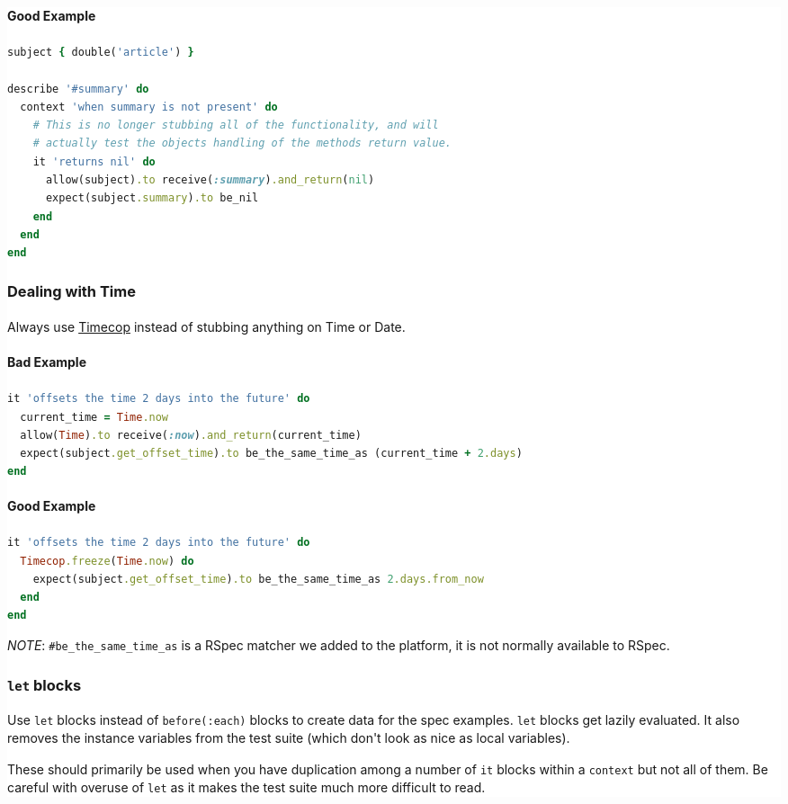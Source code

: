 #### Good Example

```ruby
subject { double('article') }

describe '#summary' do
  context 'when summary is not present' do
    # This is no longer stubbing all of the functionality, and will
    # actually test the objects handling of the methods return value.
    it 'returns nil' do
      allow(subject).to receive(:summary).and_return(nil)
      expect(subject.summary).to be_nil
    end
  end
end
```

### Dealing with Time

Always use [Timecop](https://github.com/travisjeffery/timecop) instead of
stubbing anything on Time or Date.

#### Bad Example

```ruby
it 'offsets the time 2 days into the future' do
  current_time = Time.now
  allow(Time).to receive(:now).and_return(current_time)
  expect(subject.get_offset_time).to be_the_same_time_as (current_time + 2.days)
end
```

#### Good Example

```ruby
it 'offsets the time 2 days into the future' do
  Timecop.freeze(Time.now) do
    expect(subject.get_offset_time).to be_the_same_time_as 2.days.from_now
  end
end
```

*NOTE*: `#be_the_same_time_as` is a RSpec matcher we added to the platform, it
is not normally available to RSpec.

### `let` blocks

Use `let` blocks instead of `before(:each)` blocks to create data for the spec
examples. `let` blocks get lazily evaluated. It also removes the instance
variables from the test suite (which don't look as nice as local variables).

These should primarily be used when you have duplication among a number of
`it` blocks within a `context` but not all of them. Be careful with overuse of
`let` as it makes the test suite much more difficult to read.
